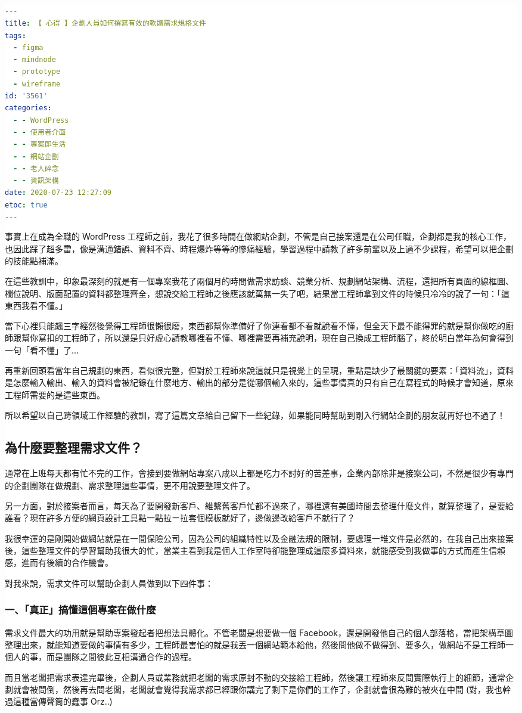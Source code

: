 ```yaml
---
title: 【 心得 】企劃人員如何撰寫有效的軟體需求規格文件
tags:
  - figma
  - mindnode
  - prototype
  - wireframe
id: '3561'
categories:
  - - WordPress
  - - 使用者介面
  - - 專案即生活
  - - 網站企劃
  - - 老人碎念
  - - 資訊架構
date: 2020-07-23 12:27:09
etoc: true
---
```


事實上在成為全職的 WordPress 工程師之前，我花了很多時間在做網站企劃，不管是自己接案還是在公司任職，企劃都是我的核心工作，也因此踩了超多雷，像是溝通錯誤、資料不齊、時程爆炸等等的慘痛經驗，學習過程中請教了許多前輩以及上過不少課程，希望可以把企劃的技能點補滿。

在這些教訓中，印象最深刻的就是有一個專案我花了兩個月的時間做需求訪談、競業分析、規劃網站架構、流程，還把所有頁面的線框圖、欄位說明、版面配置的資料都整理齊全，想說交給工程師之後應該就萬無一失了吧，結果當工程師拿到文件的時候只冷冷的說了一句：「這東西我看不懂。」

當下心裡只能飆三字經然後覺得工程師很懶很廢，東西都幫你準備好了你連看都不看就說看不懂，但全天下最不能得罪的就是幫你做吃的廚師跟幫你寫扣的工程師了，所以還是只好虛心請教哪裡看不懂、哪裡需要再補充說明，現在自己換成工程師腦了，終於明白當年為何會得到一句「看不懂」了...



再重新回頭看當年自己規劃的東西，看似很完整，但對於工程師來說這就只是視覺上的呈現，重點是缺少了最關鍵的要素：「資料流」，資料是怎麼輸入輸出、輸入的資料會被紀錄在什麼地方、輸出的部分是從哪個輸入來的，這些事情真的只有自己在寫程式的時候才會知道，原來工程師需要的是這些東西。

所以希望以自己跨領域工作經驗的教訓，寫了這篇文章給自己留下一些紀錄，如果能同時幫助到剛入行網站企劃的朋友就再好也不過了！

## 為什麼要整理需求文件？

通常在上班每天都有忙不完的工作，會接到要做網站專案八成以上都是吃力不討好的苦差事，企業內部除非是接案公司，不然是很少有專門的企劃團隊在做規劃、需求整理這些事情，更不用說要整理文件了。

另一方面，對於接案者而言，每天為了要開發新客戶、維繫舊客戶忙都不過來了，哪裡還有美國時間去整理什麼文件，就算整理了，是要給誰看？現在許多方便的網頁設計工具點一點拉ㄧ拉套個模板就好了，邊做邊改給客戶不就行了？

我很幸運的是剛開始做網站就是在一間保險公司，因為公司的組織特性以及金融法規的限制，要處理一堆文件是必然的，在我自己出來接案後，這些整理文件的學習幫助我很大的忙，當業主看到我是個人工作室時卻能整理成這麼多資料來，就能感受到我做事的方式而產生信賴感，進而有後續的合作機會。

對我來說，需求文件可以幫助企劃人員做到以下四件事：

### 一、「真正」搞懂這個專案在做什麼

需求文件最大的功用就是幫助專案發起者把想法具體化。不管老闆是想要做一個 Facebook，還是開發他自己的個人部落格，當把架構草圖整理出來，就能知道要做的事情有多少，工程師最害怕的就是我丟一個網站範本給他，然後問他做不做得到、要多久，做網站不是工程師一個人的事，而是團隊之間彼此互相溝通合作的過程。

而且當老闆把需求表達完畢後，企劃人員或業務就把老闆的需求原封不動的交接給工程師，然後讓工程師來反問實際執行上的細節，通常企劃就會被問倒，然後再去問老闆，老闆就會覺得我需求都已經跟你講完了剩下是你們的工作了，企劃就會很為難的被夾在中間 (對，我也幹過這種當傳聲筒的蠢事 Orz..)
